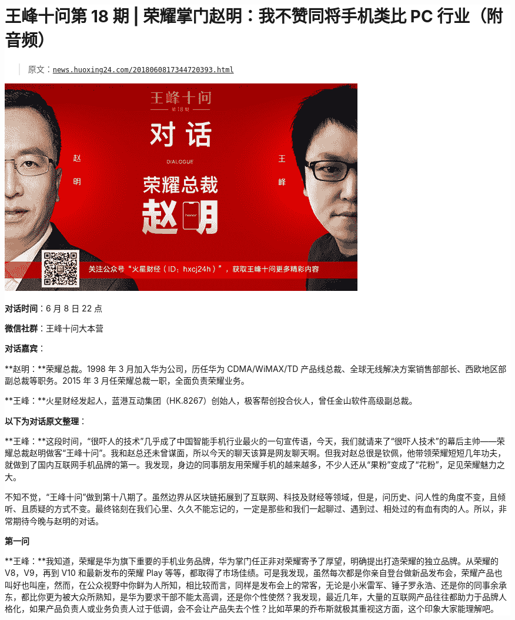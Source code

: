 # 王峰十问第 18 期 | 荣耀掌门赵明：我不赞同将手机类比 PC 行业（附音频）

> 原文：[`news.huoxing24.com/2018060817344720393.html`](https://news.huoxing24.com/2018060817344720393.html)

![横版宣传图 _ 副本.jpg](img/a5da787d2b0e72cf62164a0796280799.jpg)

**对话时间**：6 月 8 日 22 点

**微信社群**：王峰十问大本营

**对话嘉宾**：

**赵明：**荣耀总裁。1998 年 3 月加入华为公司，历任华为 CDMA/WiMAX/TD 产品线总裁、全球无线解决方案销售部部长、西欧地区部副总裁等职务。2015 年 3 月任荣耀总裁一职，全面负责荣耀业务。

**王峰：**火星财经发起人，蓝港互动集团（HK.8267）创始人，极客帮创投合伙人，曾任金山软件高级副总裁。

**以下为对话原文整理**：

**王峰：**这段时间，“很吓人的技术”几乎成了中国智能手机行业最火的一句宣传语，今天，我们就请来了“很吓人技术”的幕后主帅——荣耀总裁赵明做客“王峰十问”。我和赵总还未曾谋面，所以今天的聊天该算是网友聊天啊。但我对赵总很是钦佩，他带领荣耀短短几年功夫，就做到了国内互联网手机品牌的第一。我发现，身边的同事朋友用荣耀手机的越来越多，不少人还从“果粉”变成了“花粉”，足见荣耀魅力之大。

不知不觉，“王峰十问”做到第十八期了。虽然边界从区块链拓展到了互联网、科技及财经等领域，但是，问历史、问人性的角度不变，且倾听、且质疑的方式不变。最终铭刻在我们心里、久久不能忘记的，一定是那些和我们一起聊过、遇到过、相处过的有血有肉的人。所以，非常期待今晚与赵明的对话。

**第一问**

**王峰：**我知道，荣耀是华为旗下重要的手机业务品牌，华为掌门任正非对荣耀寄予了厚望，明确提出打造荣耀的独立品牌。从荣耀的 V8，V9，再到 V10 和最新发布的荣耀 Play 等等，都取得了市场佳绩。可是我发现，虽然每次都是你亲自登台做新品发布会，荣耀产品也叫好也叫座，然而，在公众视野中你鲜为人所知，相比较而言，同样是发布会上的常客，无论是小米雷军、锤子罗永浩、还是你的同事余承东，都比你更为被大众所熟知，是华为要求干部不能太高调，还是你个性使然？我发现，最近几年，大量的互联网产品往往都助力于品牌人格化，如果产品负责人或业务负责人过于低调，会不会让产品失去个性？比如苹果的乔布斯就极其重视这方面，这个印象大家能理解吧。

